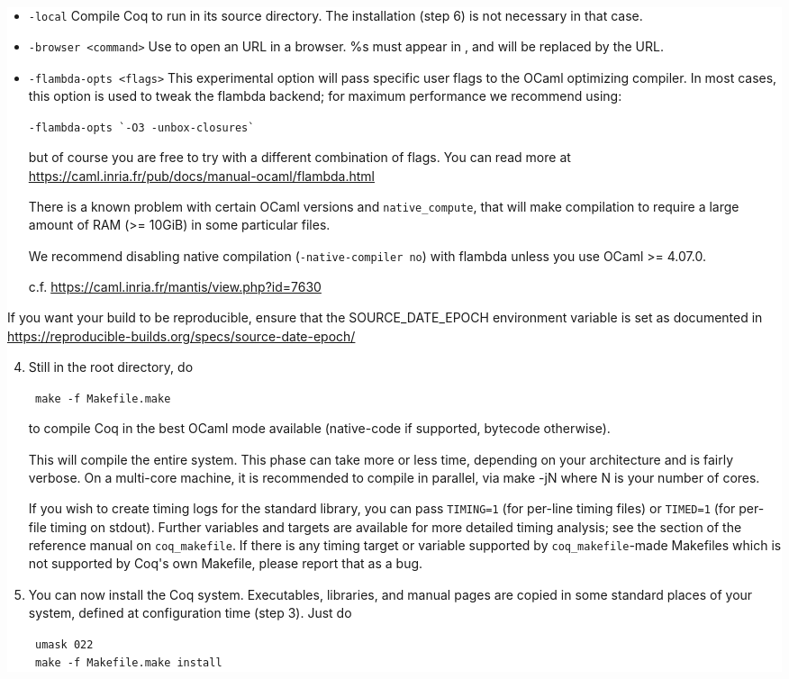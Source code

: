    * `-local`
     Compile Coq to run in its source directory. The installation (step 6)
     is not necessary in that case.

   * `-browser <command>`
     Use <command> to open an URL in a browser. %s must appear in <command>,
     and will be replaced by the URL.

   * `-flambda-opts <flags>`
     This experimental option will pass specific user flags to the
     OCaml optimizing compiler. In most cases, this option is used
     to tweak the flambda backend; for maximum performance we
     recommend using:

         -flambda-opts `-O3 -unbox-closures`

     but of course you are free to try with a different combination
     of flags. You can read more at
     https://caml.inria.fr/pub/docs/manual-ocaml/flambda.html

     There is a known problem with certain OCaml versions and
     `native_compute`, that will make compilation to require
     a large amount of RAM (>= 10GiB) in some particular files.

     We recommend disabling native compilation (`-native-compiler no`)
     with flambda unless you use OCaml >= 4.07.0.

     c.f. https://caml.inria.fr/mantis/view.php?id=7630

   If you want your build to be reproducible, ensure that the
   SOURCE_DATE_EPOCH environment variable is set as documented in
   https://reproducible-builds.org/specs/source-date-epoch/

4. Still in the root directory, do

        make -f Makefile.make

   to compile Coq in the best OCaml mode available (native-code if supported,
   bytecode otherwise).

   This will compile the entire system. This phase can take more or less time,
   depending on your architecture and is fairly verbose. On a multi-core machine,
   it is recommended to compile in parallel, via make -jN where N is your number
   of cores.

   If you wish to create timing logs for the standard library, you can
   pass `TIMING=1` (for per-line timing files) or `TIMED=1` (for
   per-file timing on stdout).  Further variables and targets are
   available for more detailed timing analysis; see the section of the
   reference manual on `coq_makefile`.  If there is any timing target
   or variable supported by `coq_makefile`-made Makefiles which is not
   supported by Coq's own Makefile, please report that as a bug.

5. You can now install the Coq system. Executables, libraries, and
   manual pages are copied in some standard places of your system,
   defined at configuration time (step 3). Just do

        umask 022
        make -f Makefile.make install
